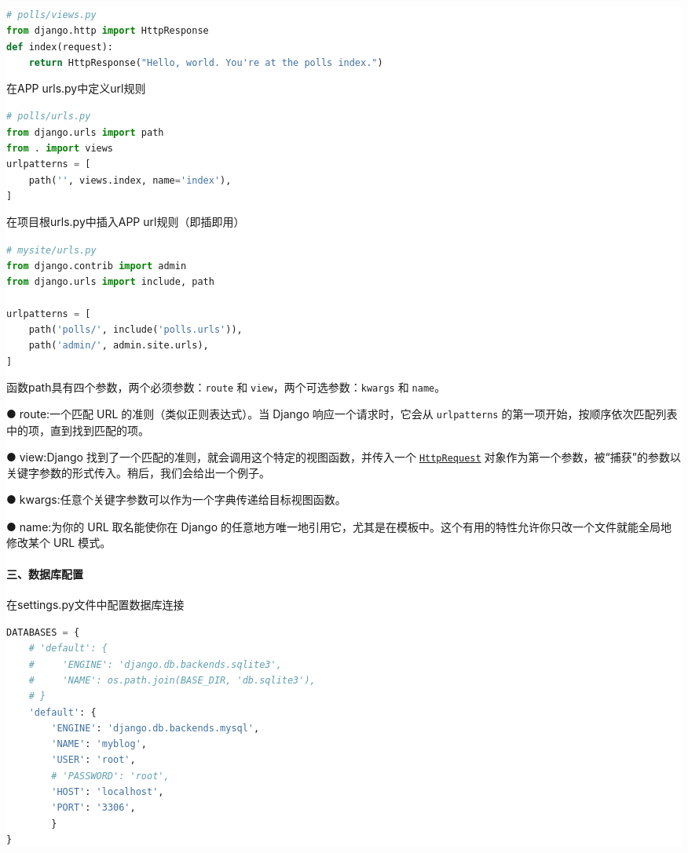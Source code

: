 ```python
# polls/views.py
from django.http import HttpResponse
def index(request):
    return HttpResponse("Hello, world. You're at the polls index.")
```

在APP urls.py中定义url规则

```python
# polls/urls.py
from django.urls import path
from . import views
urlpatterns = [
    path('', views.index, name='index'),
]
```

在项目根urls.py中插入APP url规则（即插即用）

```python
# mysite/urls.py
from django.contrib import admin
from django.urls import include, path

urlpatterns = [
    path('polls/', include('polls.urls')),
    path('admin/', admin.site.urls),
]
```

函数path具有四个参数，两个必须参数：`route` 和 `view`，两个可选参数：`kwargs` 和 `name`。

● route:一个匹配 URL 的准则（类似正则表达式）。当 Django 响应一个请求时，它会从 `urlpatterns` 的第一项开始，按顺序依次匹配列表中的项，直到找到匹配的项。

 ● view:Django 找到了一个匹配的准则，就会调用这个特定的视图函数，并传入一个 [`HttpRequest`](https://docs.djangoproject.com/zh-hans/2.1/ref/request-response/#django.http.HttpRequest) 对象作为第一个参数，被“捕获”的参数以关键字参数的形式传入。稍后，我们会给出一个例子。

● kwargs:任意个关键字参数可以作为一个字典传递给目标视图函数。

● name:为你的 URL 取名能使你在 Django 的任意地方唯一地引用它，尤其是在模板中。这个有用的特性允许你只改一个文件就能全局地修改某个 URL 模式。

#### 三、数据库配置

在settings.py文件中配置数据库连接

```python
DATABASES = {
    # 'default': {
    #     'ENGINE': 'django.db.backends.sqlite3',
    #     'NAME': os.path.join(BASE_DIR, 'db.sqlite3'),
    # }
    'default': {
        'ENGINE': 'django.db.backends.mysql',
        'NAME': 'myblog',
        'USER': 'root',
        # 'PASSWORD': 'root',
        'HOST': 'localhost',
        'PORT': '3306',
        }
}
```
